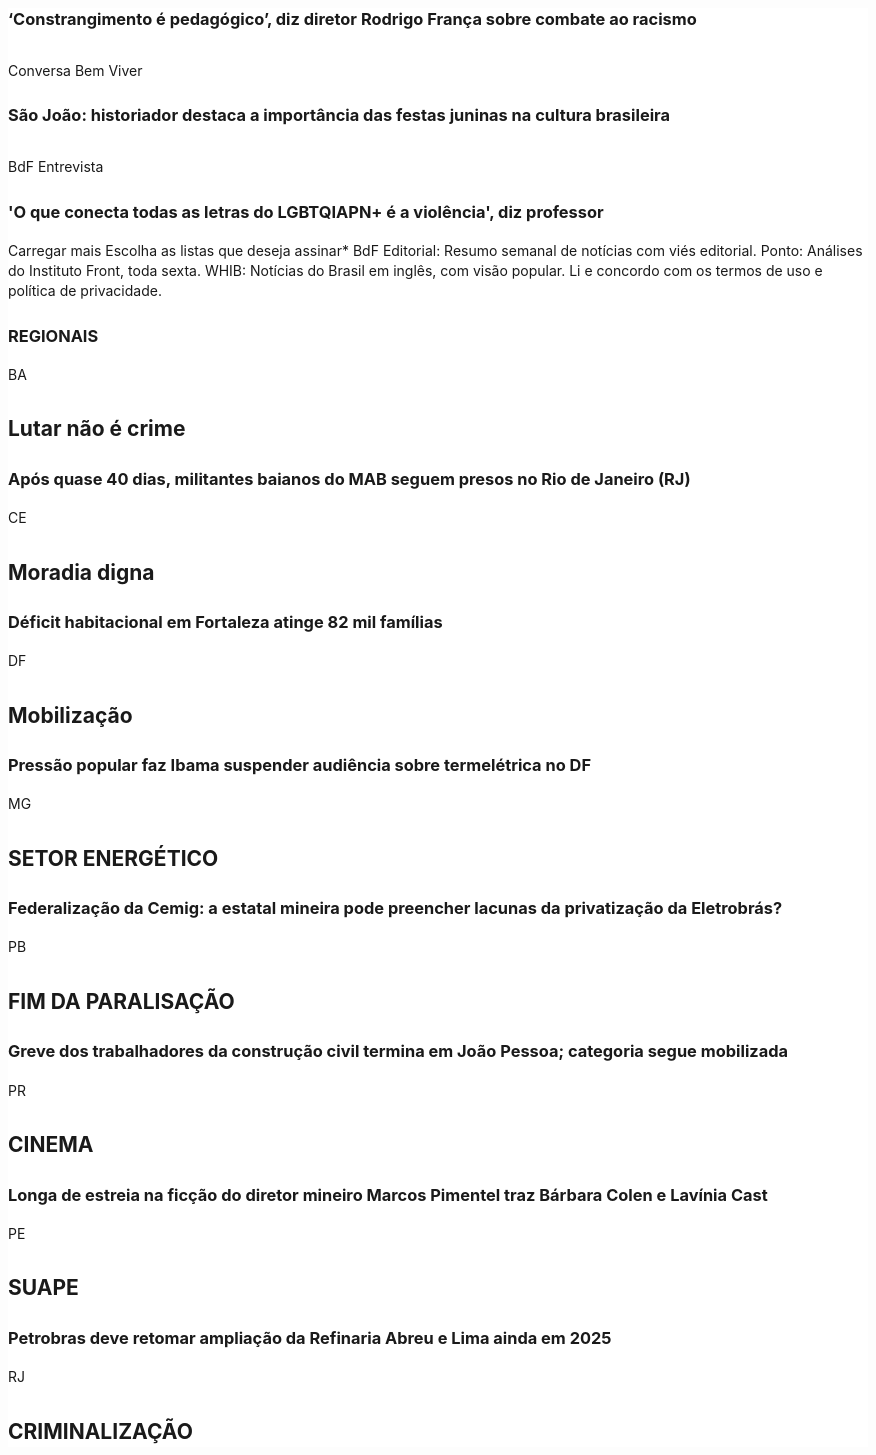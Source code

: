 ###  ‘Constrangimento é pedagógico’, diz diretor Rodrigo França sobre combate ao racismo
## 
Conversa Bem Viver
###  São João: historiador destaca a importância das festas juninas na cultura brasileira
## 
BdF Entrevista
###  'O que conecta todas as letras do LGBTQIAPN+ é a violência', diz professor
Carregar mais
Escolha as listas que deseja assinar*
BdF Editorial: Resumo semanal de notícias com viés editorial.
Ponto: Análises do Instituto Front, toda sexta.
WHIB: Notícias do Brasil em inglês, com visão popular.
Li e concordo com os termos de uso e política de privacidade.
### REGIONAIS
BA
## Lutar não é crime
###  Após quase 40 dias, militantes baianos do MAB seguem presos no Rio de Janeiro (RJ)
CE
## Moradia digna
###  Déficit habitacional em Fortaleza atinge 82 mil famílias
DF
## Mobilização
###  Pressão popular faz Ibama suspender audiência sobre termelétrica no DF
MG
## SETOR ENERGÉTICO
###  Federalização da Cemig: a estatal mineira pode preencher lacunas da privatização da Eletrobrás?
PB
## FIM DA PARALISAÇÃO
###  Greve dos trabalhadores da construção civil termina em João Pessoa; categoria segue mobilizada
PR
## CINEMA
###  Longa de estreia na ficção do diretor mineiro Marcos Pimentel traz Bárbara Colen e Lavínia Cast
PE
## SUAPE
###  Petrobras deve retomar ampliação da Refinaria Abreu e Lima ainda em 2025
RJ
## CRIMINALIZAÇÃO